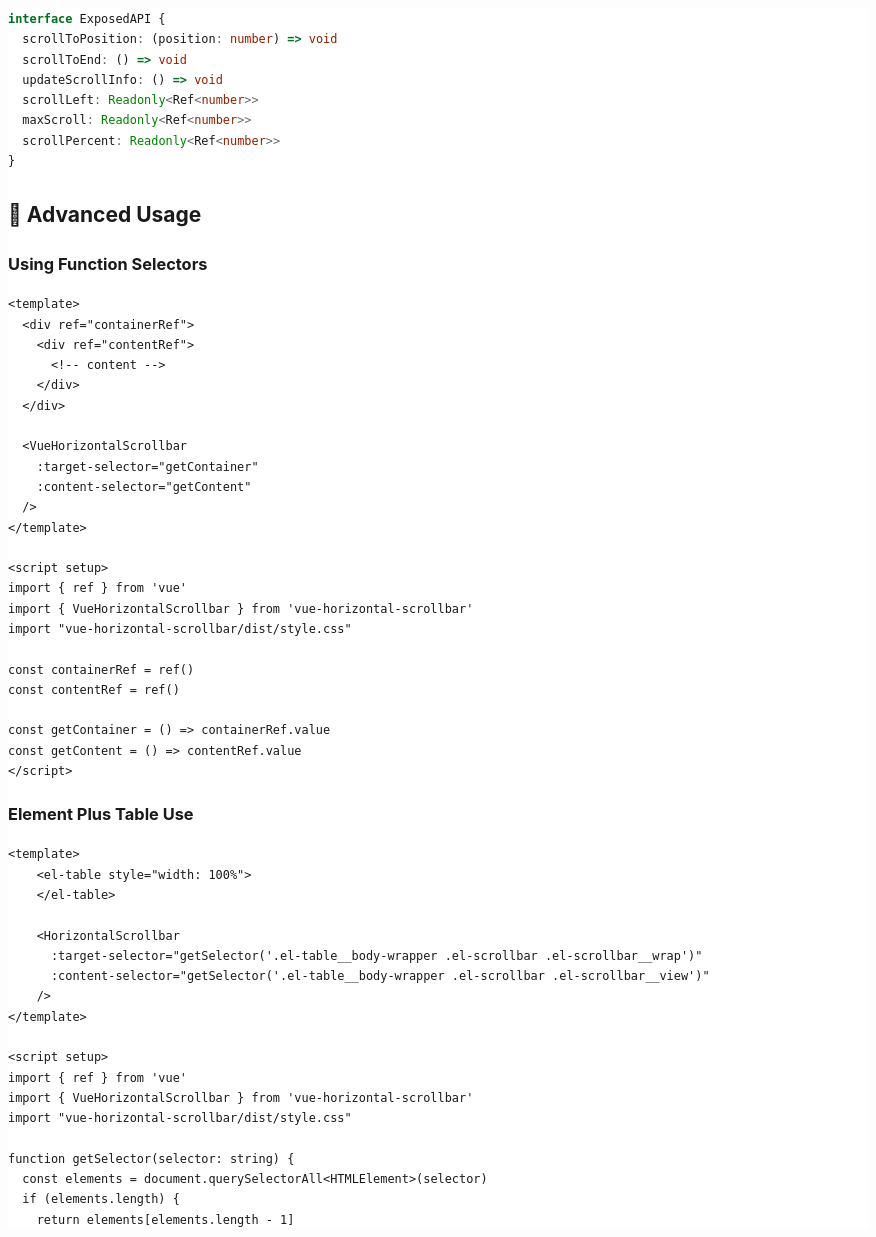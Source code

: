```ts
interface ExposedAPI {
  scrollToPosition: (position: number) => void
  scrollToEnd: () => void
  updateScrollInfo: () => void
  scrollLeft: Readonly<Ref<number>>
  maxScroll: Readonly<Ref<number>>
  scrollPercent: Readonly<Ref<number>>
}
```

## 🎨 Advanced Usage

### Using Function Selectors

```vue
<template>
  <div ref="containerRef">
    <div ref="contentRef">
      <!-- content -->
    </div>
  </div>
  
  <VueHorizontalScrollbar
    :target-selector="getContainer"
    :content-selector="getContent"
  />
</template>

<script setup>
import { ref } from 'vue'
import { VueHorizontalScrollbar } from 'vue-horizontal-scrollbar'
import "vue-horizontal-scrollbar/dist/style.css"

const containerRef = ref()
const contentRef = ref()

const getContainer = () => containerRef.value
const getContent = () => contentRef.value
</script>
```

### Element Plus Table Use

```vue
<template>
    <el-table style="width: 100%">
    </el-table>
  
    <HorizontalScrollbar
      :target-selector="getSelector('.el-table__body-wrapper .el-scrollbar .el-scrollbar__wrap')"
      :content-selector="getSelector('.el-table__body-wrapper .el-scrollbar .el-scrollbar__view')"
    />
</template>

<script setup>
import { ref } from 'vue'
import { VueHorizontalScrollbar } from 'vue-horizontal-scrollbar'
import "vue-horizontal-scrollbar/dist/style.css"

function getSelector(selector: string) {
  const elements = document.querySelectorAll<HTMLElement>(selector)
  if (elements.length) {
    return elements[elements.length - 1]
```